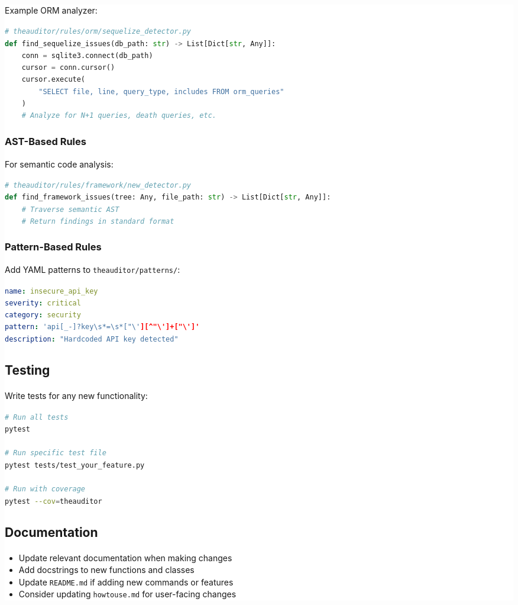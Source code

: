 Example ORM analyzer:
```python
# theauditor/rules/orm/sequelize_detector.py
def find_sequelize_issues(db_path: str) -> List[Dict[str, Any]]:
    conn = sqlite3.connect(db_path)
    cursor = conn.cursor()
    cursor.execute(
        "SELECT file, line, query_type, includes FROM orm_queries"
    )
    # Analyze for N+1 queries, death queries, etc.
```

### AST-Based Rules
For semantic code analysis:
```python
# theauditor/rules/framework/new_detector.py
def find_framework_issues(tree: Any, file_path: str) -> List[Dict[str, Any]]:
    # Traverse semantic AST
    # Return findings in standard format
```

### Pattern-Based Rules
Add YAML patterns to `theauditor/patterns/`:
```yaml
name: insecure_api_key
severity: critical
category: security
pattern: 'api[_-]?key\s*=\s*["\'][^"\']+["\']'
description: "Hardcoded API key detected"
```

## Testing

Write tests for any new functionality:

```bash
# Run all tests
pytest

# Run specific test file
pytest tests/test_your_feature.py

# Run with coverage
pytest --cov=theauditor
```

## Documentation

- Update relevant documentation when making changes
- Add docstrings to new functions and classes
- Update `README.md` if adding new commands or features
- Consider updating `howtouse.md` for user-facing changes
